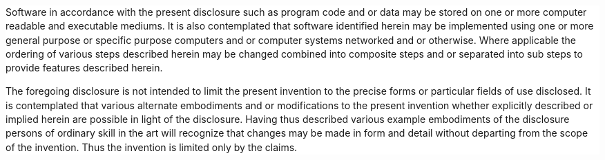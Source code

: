 Software in accordance with the present disclosure such as program code and or data may be stored on one or more computer readable and executable mediums. It is also contemplated that software identified herein may be implemented using one or more general purpose or specific purpose computers and or computer systems networked and or otherwise. Where applicable the ordering of various steps described herein may be changed combined into composite steps and or separated into sub steps to provide features described herein.

The foregoing disclosure is not intended to limit the present invention to the precise forms or particular fields of use disclosed. It is contemplated that various alternate embodiments and or modifications to the present invention whether explicitly described or implied herein are possible in light of the disclosure. Having thus described various example embodiments of the disclosure persons of ordinary skill in the art will recognize that changes may be made in form and detail without departing from the scope of the invention. Thus the invention is limited only by the claims.

